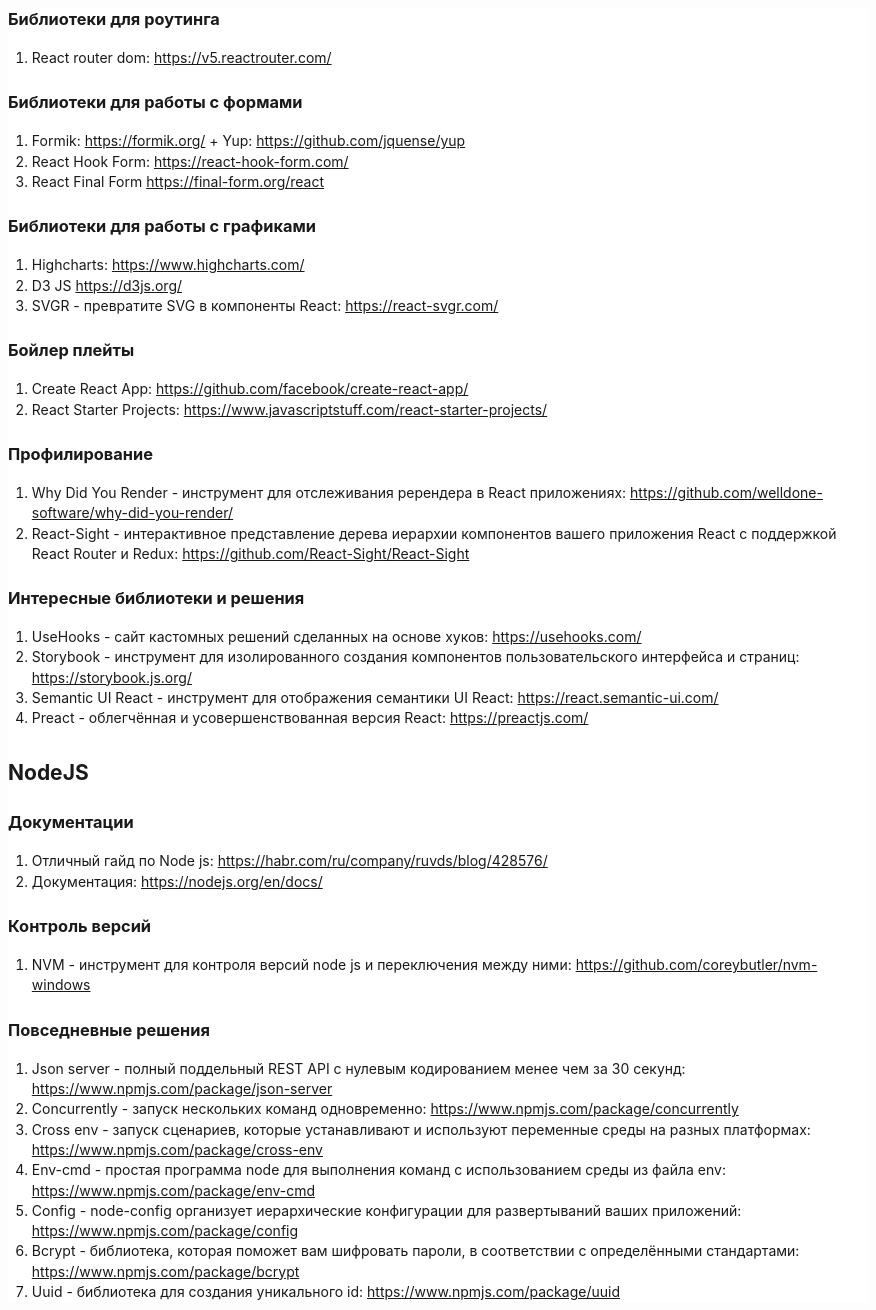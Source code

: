 ### Библиотеки для роутинга

1. React router dom: <https://v5.reactrouter.com/>

### Библиотеки для работы с формами

1. Formik: <https://formik.org/> + Yup: <https://github.com/jquense/yup>
2. React Hook Form: <https://react-hook-form.com/>
3. React Final Form <https://final-form.org/react>

### Библиотеки для работы с графиками

1. Highcharts: <https://www.highcharts.com/>
2. D3 JS <https://d3js.org/>
3. SVGR - превратите SVG в компоненты React: <https://react-svgr.com/>

### Бойлер плейты

1. Create React App: <https://github.com/facebook/create-react-app/>
2. React Starter Projects: <https://www.javascriptstuff.com/react-starter-projects/>

### Профилирование

1. Why Did You Render - инструмент для отслеживания ререндера в React приложениях: <https://github.com/welldone-software/why-did-you-render/>
2. React-Sight - интерактивное представление дерева иерархии компонентов вашего приложения React с поддержкой React Router и Redux: <https://github.com/React-Sight/React-Sight>

### Интересные библиотеки и решения

1. UseHooks - сайт кастомных решений сделанных на основе хуков: <https://usehooks.com/>
2. Storybook - инструмент для изолированного создания компонентов пользовательского интерфейса и страниц: <https://storybook.js.org/>
3. Semantic UI React - инструмент для отображения семантики UI React: <https://react.semantic-ui.com/>
4. Preact - облегчённая и усовершенствованная версия React: <https://preactjs.com/>

## NodeJS

### Документации

1. Отличный гайд по Node js: <https://habr.com/ru/company/ruvds/blog/428576/>
2. Документация: <https://nodejs.org/en/docs/>

### Контроль версий

1. NVM - инструмент для контроля версий node js и переключения между ними: <https://github.com/coreybutler/nvm-windows>

### Повседневные решения

1. Json server - полный поддельный REST API с нулевым кодированием менее чем за 30 секунд: <https://www.npmjs.com/package/json-server>
2. Concurrently - запуск нескольких команд одновременно: <https://www.npmjs.com/package/concurrently>
3. Cross env - запуск сценариев, которые устанавливают и используют переменные среды на разных платформах: <https://www.npmjs.com/package/cross-env>
4. Env-cmd - простая программа node для выполнения команд с использованием среды из файла env: <https://www.npmjs.com/package/env-cmd>
5. Config - node-config организует иерархические конфигурации для развертываний ваших приложений: <https://www.npmjs.com/package/config>
6. Bcrypt - библиотека, которая поможет вам шифровать пароли, в соответствии с определёнными стандартами: <https://www.npmjs.com/package/bcrypt>
7. Uuid - библиотека для создания уникального id: <https://www.npmjs.com/package/uuid>